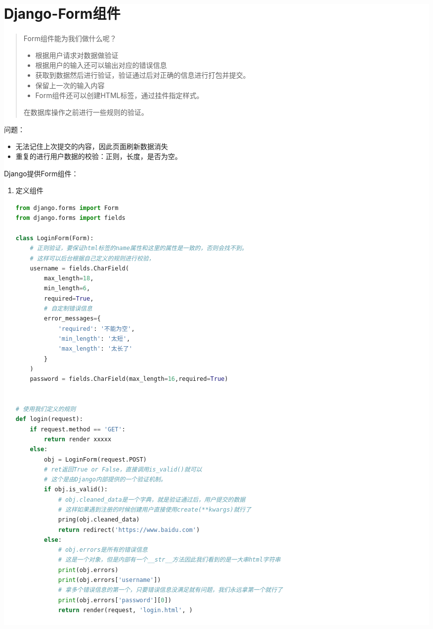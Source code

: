 # Django-Form组件

> Form组件能为我们做什么呢？
>
> - 根据用户请求对数据做验证
> - 根据用户的输入还可以输出对应的错误信息
> - 获取到数据然后进行验证，验证通过后对正确的信息进行打包并提交。
> - 保留上一次的输入内容
> - Form组件还可以创建HTML标签，通过挂件指定样式。
>
> 在数据库操作之前进行一些规则的验证。

问题：

- 无法记住上次提交的内容，因此页面刷新数据消失
- 重复的进行用户数据的校验：正则，长度，是否为空。

Django提供Form组件：

1. 定义组件

   ```python
   from django.forms import Form
   from django.forms import fields

   class LoginForm(Form):
       # 正则验证，要保证html标签的name属性和这里的属性是一致的，否则会找不到。
       # 这样可以后台根据自己定义的规则进行校验，
       username = fields.CharField(
           max_length=18, 
           min_length=6,
           required=True,
           # 自定制错误信息
           error_messages={
               'required': '不能为空',
               'min_length': '太短',
               'max_length': '太长了'
           }
       )
       password = fields.CharField(max_length=16,required=True)
       

   # 使用我们定义的规则
   def login(request):
       if request.method == 'GET':
           return render xxxxx
       else:
           obj = LoginForm(request.POST)
           # ret返回True or False，直接调用is_valid()就可以
           # 这个是由Django内部提供的一个验证机制。
           if obj.is_valid():
               # obj.cleaned_data是一个字典，就是验证通过后，用户提交的数据
               # 这样如果遇到注册的时候创建用户直接使用create(**kwargs)就行了
               pring(obj.cleaned_data)
               return redirect('https://www.baidu.com')
           else:
               # obj.errors是所有的错误信息
               # 这是一个对象，但是内部有一个__str__方法因此我们看到的是一大串html字符串
               print(obj.errors)
               print(obj.errors['username'])
               # 拿多个错误信息的第一个，只要错误信息没满足就有问题，我们永远拿第一个就行了
               print(obj.errors['password'][0])
               return render(request, 'login.html', )
           
   ```